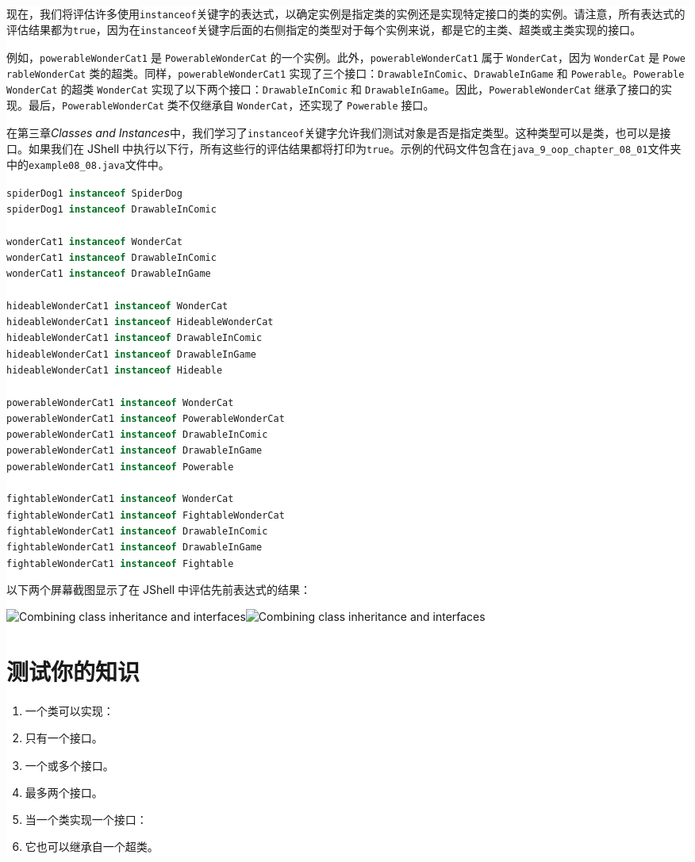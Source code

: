 现在，我们将评估许多使用`instanceof`关键字的表达式，以确定实例是指定类的实例还是实现特定接口的类的实例。请注意，所有表达式的评估结果都为`true`，因为在`instanceof`关键字后面的右侧指定的类型对于每个实例来说，都是它的主类、超类或主类实现的接口。

例如，`powerableWonderCat1` 是 `PowerableWonderCat` 的一个实例。此外，`powerableWonderCat1` 属于 `WonderCat`，因为 `WonderCat` 是 `PowerableWonderCat` 类的超类。同样，`powerableWonderCat1` 实现了三个接口：`DrawableInComic`、`DrawableInGame` 和 `Powerable`。`PowerableWonderCat` 的超类 `WonderCat` 实现了以下两个接口：`DrawableInComic` 和 `DrawableInGame`。因此，`PowerableWonderCat` 继承了接口的实现。最后，`PowerableWonderCat` 类不仅继承自 `WonderCat`，还实现了 `Powerable` 接口。

在第三章*Classes and Instances*中，我们学习了`instanceof`关键字允许我们测试对象是否是指定类型。这种类型可以是类，也可以是接口。如果我们在 JShell 中执行以下行，所有这些行的评估结果都将打印为`true`。示例的代码文件包含在`java_9_oop_chapter_08_01`文件夹中的`example08_08.java`文件中。

```java
spiderDog1 instanceof SpiderDog
spiderDog1 instanceof DrawableInComic

wonderCat1 instanceof WonderCat
wonderCat1 instanceof DrawableInComic
wonderCat1 instanceof DrawableInGame

hideableWonderCat1 instanceof WonderCat
hideableWonderCat1 instanceof HideableWonderCat
hideableWonderCat1 instanceof DrawableInComic
hideableWonderCat1 instanceof DrawableInGame
hideableWonderCat1 instanceof Hideable

powerableWonderCat1 instanceof WonderCat
powerableWonderCat1 instanceof PowerableWonderCat
powerableWonderCat1 instanceof DrawableInComic
powerableWonderCat1 instanceof DrawableInGame
powerableWonderCat1 instanceof Powerable

fightableWonderCat1 instanceof WonderCat
fightableWonderCat1 instanceof FightableWonderCat
fightableWonderCat1 instanceof DrawableInComic
fightableWonderCat1 instanceof DrawableInGame
fightableWonderCat1 instanceof Fightable
```

以下两个屏幕截图显示了在 JShell 中评估先前表达式的结果：

![Combining class inheritance and interfaces](https://github.com/OpenDocCN/freelearn-java-zh/raw/master/docs/java9-jsh/img/00083.jpeg)![Combining class inheritance and interfaces](https://github.com/OpenDocCN/freelearn-java-zh/raw/master/docs/java9-jsh/img/00084.jpeg)

# 测试你的知识

1.  一个类可以实现：

1.  只有一个接口。

1.  一个或多个接口。

1.  最多两个接口。

1.  当一个类实现一个接口：

1.  它也可以继承自一个超类。
